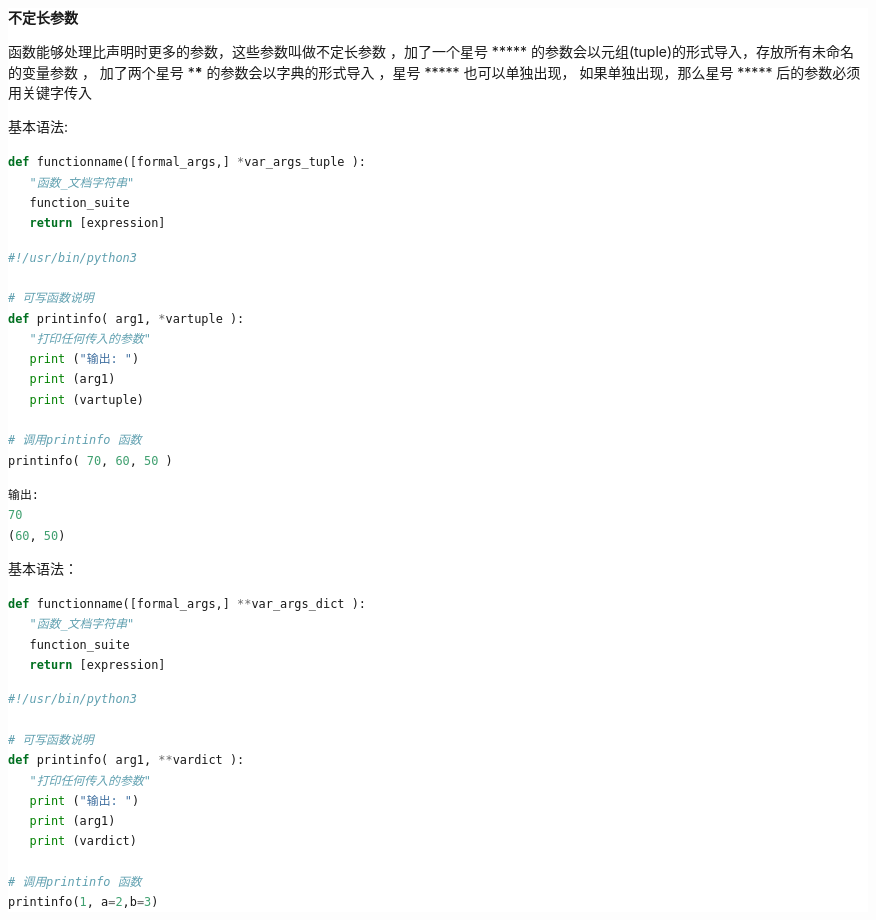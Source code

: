 **不定长参数**

 函数能够处理比声明时更多的参数，这些参数叫做不定长参数 ，加了一个星号 ***** 的参数会以元组(tuple)的形式导入，存放所有未命名的变量参数 ， 加了两个星号 ***\*** 的参数会以字典的形式导入 ，星号 ***** 也可以单独出现， 如果单独出现，那么星号 ***** 后的参数必须用关键字传入 

基本语法:

```python
def functionname([formal_args,] *var_args_tuple ):
   "函数_文档字符串"
   function_suite
   return [expression]
```

```python
#!/usr/bin/python3
  
# 可写函数说明
def printinfo( arg1, *vartuple ):
   "打印任何传入的参数"
   print ("输出: ")
   print (arg1)
   print (vartuple)
 
# 调用printinfo 函数
printinfo( 70, 60, 50 )
```

```python
输出: 
70
(60, 50)
```

基本语法：

```python
def functionname([formal_args,] **var_args_dict ):
   "函数_文档字符串"
   function_suite
   return [expression]
```

```python
#!/usr/bin/python3
  
# 可写函数说明
def printinfo( arg1, **vardict ):
   "打印任何传入的参数"
   print ("输出: ")
   print (arg1)
   print (vardict)
 
# 调用printinfo 函数
printinfo(1, a=2,b=3)
```
